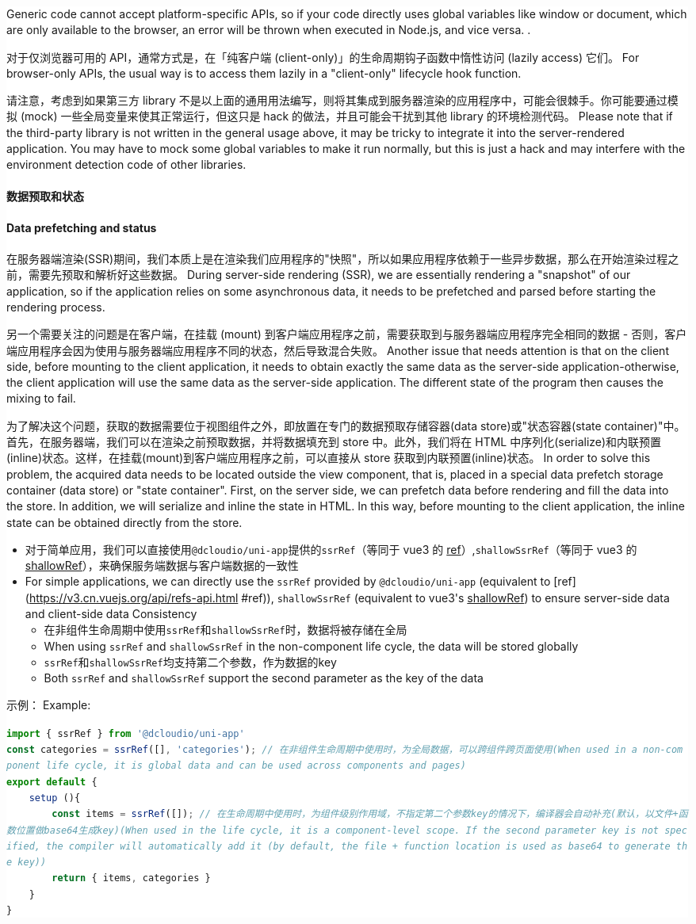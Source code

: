 Generic code cannot accept platform-specific APIs, so if your code directly uses global variables like window or document, which are only available to the browser, an error will be thrown when executed in Node.js, and vice versa. .

对于仅浏览器可用的 API，通常方式是，在「纯客户端 (client-only)」的生命周期钩子函数中惰性访问 (lazily access) 它们。
For browser-only APIs, the usual way is to access them lazily in a "client-only" lifecycle hook function.

请注意，考虑到如果第三方 library 不是以上面的通用用法编写，则将其集成到服务器渲染的应用程序中，可能会很棘手。你可能要通过模拟 (mock) 一些全局变量来使其正常运行，但这只是 hack 的做法，并且可能会干扰到其他 library 的环境检测代码。
Please note that if the third-party library is not written in the general usage above, it may be tricky to integrate it into the server-rendered application. You may have to mock some global variables to make it run normally, but this is just a hack and may interfere with the environment detection code of other libraries.

#### 数据预取和状态
#### Data prefetching and status
在服务器端渲染(SSR)期间，我们本质上是在渲染我们应用程序的"快照"，所以如果应用程序依赖于一些异步数据，那么在开始渲染过程之前，需要先预取和解析好这些数据。
During server-side rendering (SSR), we are essentially rendering a "snapshot" of our application, so if the application relies on some asynchronous data, it needs to be prefetched and parsed before starting the rendering process.

另一个需要关注的问题是在客户端，在挂载 (mount) 到客户端应用程序之前，需要获取到与服务器端应用程序完全相同的数据 - 否则，客户端应用程序会因为使用与服务器端应用程序不同的状态，然后导致混合失败。
Another issue that needs attention is that on the client side, before mounting to the client application, it needs to obtain exactly the same data as the server-side application-otherwise, the client application will use the same data as the server-side application. The different state of the program then causes the mixing to fail.

为了解决这个问题，获取的数据需要位于视图组件之外，即放置在专门的数据预取存储容器(data store)或"状态容器(state container)"中。首先，在服务器端，我们可以在渲染之前预取数据，并将数据填充到 store 中。此外，我们将在 HTML 中序列化(serialize)和内联预置(inline)状态。这样，在挂载(mount)到客户端应用程序之前，可以直接从 store 获取到内联预置(inline)状态。
In order to solve this problem, the acquired data needs to be located outside the view component, that is, placed in a special data prefetch storage container (data store) or "state container". First, on the server side, we can prefetch data before rendering and fill the data into the store. In addition, we will serialize and inline the state in HTML. In this way, before mounting to the client application, the inline state can be obtained directly from the store.

- 对于简单应用，我们可以直接使用`@dcloudio/uni-app`提供的`ssrRef`（等同于 vue3 的 [ref](https://v3.cn.vuejs.org/api/refs-api.html#ref)）,`shallowSsrRef`（等同于 vue3 的 [shallowRef](https://v3.cn.vuejs.org/api/refs-api.html#shallowref)），来确保服务端数据与客户端数据的一致性
- For simple applications, we can directly use the `ssrRef` provided by `@dcloudio/uni-app` (equivalent to [ref](https://v3.cn.vuejs.org/api/refs-api.html #ref)), `shallowSsrRef` (equivalent to vue3's [shallowRef](https://v3.cn.vuejs.org/api/refs-api.html#shallowref)) to ensure server-side data and client-side data Consistency
  * 在非组件生命周期中使用`ssrRef`和`shallowSsrRef`时，数据将被存储在全局
  * When using `ssrRef` and `shallowSsrRef` in the non-component life cycle, the data will be stored globally
  * `ssrRef`和`shallowSsrRef`均支持第二个参数，作为数据的key
  * Both `ssrRef` and `shallowSsrRef` support the second parameter as the key of the data

示例：
Example:
```js
import { ssrRef } from '@dcloudio/uni-app'
const categories = ssrRef([], 'categories'); // 在非组件生命周期中使用时，为全局数据，可以跨组件跨页面使用(When used in a non-component life cycle, it is global data and can be used across components and pages)
export default {
	setup (){
		const items = ssrRef([]); // 在生命周期中使用时，为组件级别作用域，不指定第二个参数key的情况下，编译器会自动补充(默认，以文件+函数位置做base64生成key)(When used in the life cycle, it is a component-level scope. If the second parameter key is not specified, the compiler will automatically add it (by default, the file + function location is used as base64 to generate the key))
		return { items, categories }
	}
}
```